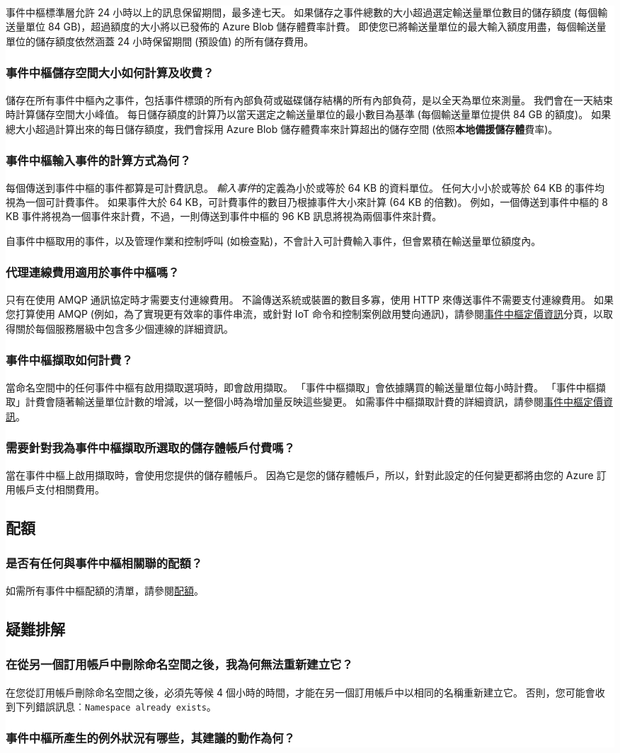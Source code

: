 事件中樞標準層允許 24 小時以上的訊息保留期間，最多達七天。 如果儲存之事件總數的大小超過選定輸送量單位數目的儲存額度 (每個輸送量單位 84 GB)，超過額度的大小將以已發佈的 Azure Blob 儲存體費率計費。 即使您已將輸送量單位的最大輸入額度用盡，每個輸送量單位的儲存額度依然涵蓋 24 小時保留期間 (預設值) 的所有儲存費用。

### <a name="how-is-the-event-hubs-storage-size-calculated-and-charged"></a>事件中樞儲存空間大小如何計算及收費？

儲存在所有事件中樞內之事件，包括事件標頭的所有內部負荷或磁碟儲存結構的所有內部負荷，是以全天為單位來測量。 我們會在一天結束時計算儲存空間大小峰值。 每日儲存額度的計算乃以當天選定之輸送量單位的最小數目為基準 (每個輸送量單位提供 84 GB 的額度)。 如果總大小超過計算出來的每日儲存額度，我們會採用 Azure Blob 儲存體費率來計算超出的儲存空間 (依照**本地備援儲存體**費率)。

### <a name="how-are-event-hubs-ingress-events-calculated"></a>事件中樞輸入事件的計算方式為何？

每個傳送到事件中樞的事件都算是可計費訊息。 *輸入事件*的定義為小於或等於 64 KB 的資料單位。 任何大小小於或等於 64 KB 的事件均視為一個可計費事件。 如果事件大於 64 KB，可計費事件的數目乃根據事件大小來計算 (64 KB 的倍數)。 例如，一個傳送到事件中樞的 8 KB 事件將視為一個事件來計費，不過，一則傳送到事件中樞的 96 KB 訊息將視為兩個事件來計費。

自事件中樞取用的事件，以及管理作業和控制呼叫 (如檢查點)，不會計入可計費輸入事件，但會累積在輸送量單位額度內。

### <a name="do-brokered-connection-charges-apply-to-event-hubs"></a>代理連線費用適用於事件中樞嗎？

只有在使用 AMQP 通訊協定時才需要支付連線費用。 不論傳送系統或裝置的數目多寡，使用 HTTP 來傳送事件不需要支付連線費用。 如果您打算使用 AMQP (例如，為了實現更有效率的事件串流，或針對 IoT 命令和控制案例啟用雙向通訊)，請參閱[事件中樞定價資訊](https://azure.microsoft.com/pricing/details/event-hubs/)分頁，以取得關於每個服務層級中包含多少個連線的詳細資訊。

### <a name="how-is-event-hubs-capture-billed"></a>事件中樞擷取如何計費？

當命名空間中的任何事件中樞有啟用擷取選項時，即會啟用擷取。 「事件中樞擷取」會依據購買的輸送量單位每小時計費。 「事件中樞擷取」計費會隨著輸送量單位計數的增減，以一整個小時為增加量反映這些變更。 如需事件中樞擷取計費的詳細資訊，請參閱[事件中樞定價資訊](https://azure.microsoft.com/pricing/details/event-hubs/)。

### <a name="do-i-get-billed-for-the-storage-account-i-select-for-event-hubs-capture"></a>需要針對我為事件中樞擷取所選取的儲存體帳戶付費嗎？

當在事件中樞上啟用擷取時，會使用您提供的儲存體帳戶。 因為它是您的儲存體帳戶，所以，針對此設定的任何變更都將由您的 Azure 訂用帳戶支付相關費用。

## <a name="quotas"></a>配額

### <a name="are-there-any-quotas-associated-with-event-hubs"></a>是否有任何與事件中樞相關聯的配額？

如需所有事件中樞配額的清單，請參閱[配額](event-hubs-quotas.md)。

## <a name="troubleshooting"></a>疑難排解

### <a name="why-am-i-not-able-to-create-a-namespace-after-deleting-it-from-another-subscription"></a>在從另一個訂用帳戶中刪除命名空間之後，我為何無法重新建立它？ 
在您從訂用帳戶刪除命名空間之後，必須先等候 4 個小時的時間，才能在另一個訂用帳戶中以相同的名稱重新建立它。 否則，您可能會收到下列錯誤訊息︰`Namespace already exists`。 

### <a name="what-are-some-of-the-exceptions-generated-by-event-hubs-and-their-suggested-actions"></a>事件中樞所產生的例外狀況有哪些，其建議的動作為何？
